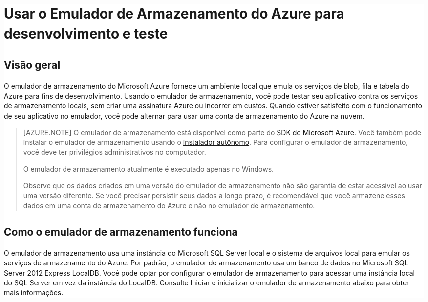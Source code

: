 <properties 
	pageTitle="Aprenda a usar o Emulador de Armazenamento do Azure para desenvolvimento e teste | Microsoft Azure" 
	description="O emulador de armazenamento do Azure fornece um ambiente de desenvolvimento local gratuito para desenvolvimento e teste no armazenamento do Azure. Saiba mais sobre o emulador de armazenamento, como as solicitações são autenticadas, como se conectar ao emulador por meio do seu aplicativo e como usar a ferramenta de linha de comando." 
	services="storage" 
	documentationCenter="" 
	authors="tamram" 
	manager="carmonm" 
	editor="tysonn"/>
<tags 
	ms.service="storage" 
	ms.workload="storage" 
	ms.tgt_pltfrm="na" 
	ms.devlang="na" 
	ms.topic="article" 
	ms.date="09/07/2016" 
	ms.author="micurd;tamram"/>

# Usar o Emulador de Armazenamento do Azure para desenvolvimento e teste

## Visão geral

O emulador de armazenamento do Microsoft Azure fornece um ambiente local que emula os serviços de blob, fila e tabela do Azure para fins de desenvolvimento. Usando o emulador de armazenamento, você pode testar seu aplicativo contra os serviços de armazenamento locais, sem criar uma assinatura Azure ou incorrer em custos. Quando estiver satisfeito com o funcionamento de seu aplicativo no emulador, você pode alternar para usar uma conta de armazenamento do Azure na nuvem.

> [AZURE.NOTE] O emulador de armazenamento está disponível como parte do [SDK do Microsoft Azure](https://azure.microsoft.com/downloads/). Você também pode instalar o emulador de armazenamento usando o [instalador autônomo](https://go.microsoft.com/fwlink/?linkid=717179&clcid=0x409). Para configurar o emulador de armazenamento, você deve ter privilégios administrativos no computador.
> 
> O emulador de armazenamento atualmente é executado apenas no Windows.
>  
> Observe que os dados criados em uma versão do emulador de armazenamento não são garantia de estar acessível ao usar uma versão diferente. Se você precisar persistir seus dados a longo prazo, é recomendável que você armazene esses dados em uma conta de armazenamento do Azure e não no emulador de armazenamento.

## Como o emulador de armazenamento funciona
 
O emulador de armazenamento usa uma instância do Microsoft SQL Server local e o sistema de arquivos local para emular os serviços de armazenamento do Azure. Por padrão, o emulador de armazenamento usa um banco de dados no Microsoft SQL Server 2012 Express LocalDB. Você pode optar por configurar o emulador de armazenamento para acessar uma instância local do SQL Server em vez da instância do LocalDB. Consulte [Iniciar e inicializar o emulador de armazenamento](#start-and-initialize-the-storage-emulator) abaixo para obter mais informações.
